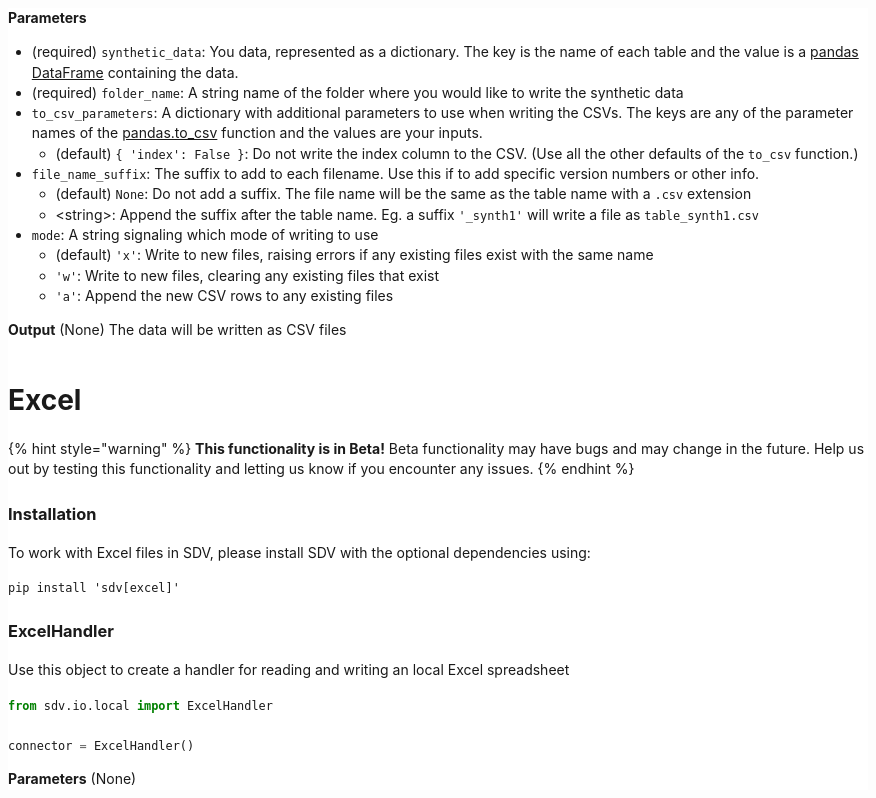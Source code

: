 **Parameters**

* (required) `synthetic_data`: You data, represented as a dictionary. The key is the name of each table and the value is a [pandas DataFrame](https://pandas.pydata.org/docs/reference/api/pandas.DataFrame.html) containing the data.&#x20;
* (required) `folder_name`: A string name of the folder where you would like to write the synthetic data
* `to_csv_parameters`: A dictionary with additional parameters to use when writing the CSVs. The keys are any of the parameter names of the [pandas.to\_csv](https://pandas.pydata.org/docs/reference/api/pandas.DataFrame.to_csv.html) function and the values are your inputs.
  * (default) `{ 'index': False }`: Do not write the index column to the CSV. (Use all the other defaults of the `to_csv` function.)
* `file_name_suffix`: The suffix to add to each filename. Use this if to add specific version numbers or other info.
  * (default) `None`: Do not add a suffix. The file name will be the same as the table name with a `.csv` extension
  * \<string>: Append the suffix after the table name. Eg. a suffix `'_synth1'` will write a file as `table_synth1.csv`&#x20;
* `mode`: A string signaling which mode of writing to use
  * (default) `'x'`: Write to new files, raising errors if any existing files exist with the same name
  * `'w'`: Write to new files, clearing any existing files that exist
  * `'a'`: Append the new CSV rows to any existing files

**Output** (None) The data will be written as CSV files

# Excel

{% hint style="warning" %}
**This functionality is in Beta!** Beta functionality may have bugs and may change in the future. Help us out by testing this functionality and letting us know if you encounter any issues.
{% endhint %}

### Installation <a href="#bigqueryconnector" id="bigqueryconnector"></a>

To work with Excel files in SDV, please install SDV with the optional dependencies using:

```
pip install 'sdv[excel]'
```

### ExcelHandler <a href="#bigqueryconnector" id="bigqueryconnector"></a>

Use this object to create a handler for reading and writing an local Excel spreadsheet

```python
from sdv.io.local import ExcelHandler

connector = ExcelHandler()
```

**Parameters** (None)
